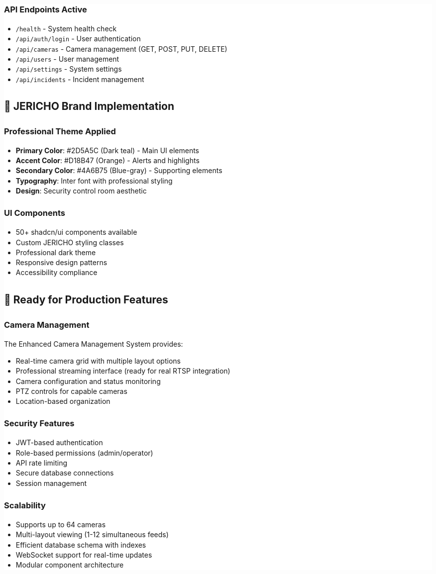 ### **API Endpoints Active**
- `/health` - System health check
- `/api/auth/login` - User authentication
- `/api/cameras` - Camera management (GET, POST, PUT, DELETE)
- `/api/users` - User management  
- `/api/settings` - System settings
- `/api/incidents` - Incident management

## 🎨 JERICHO Brand Implementation

### **Professional Theme Applied**
- **Primary Color**: #2D5A5C (Dark teal) - Main UI elements
- **Accent Color**: #D18B47 (Orange) - Alerts and highlights
- **Secondary Color**: #4A6B75 (Blue-gray) - Supporting elements
- **Typography**: Inter font with professional styling
- **Design**: Security control room aesthetic

### **UI Components**
- 50+ shadcn/ui components available
- Custom JERICHO styling classes
- Professional dark theme
- Responsive design patterns
- Accessibility compliance

## 🚀 Ready for Production Features

### **Camera Management**
The Enhanced Camera Management System provides:
- Real-time camera grid with multiple layout options
- Professional streaming interface (ready for real RTSP integration)
- Camera configuration and status monitoring
- PTZ controls for capable cameras
- Location-based organization

### **Security Features**
- JWT-based authentication
- Role-based permissions (admin/operator)
- API rate limiting
- Secure database connections
- Session management

### **Scalability**
- Supports up to 64 cameras
- Multi-layout viewing (1-12 simultaneous feeds)
- Efficient database schema with indexes
- WebSocket support for real-time updates
- Modular component architecture
